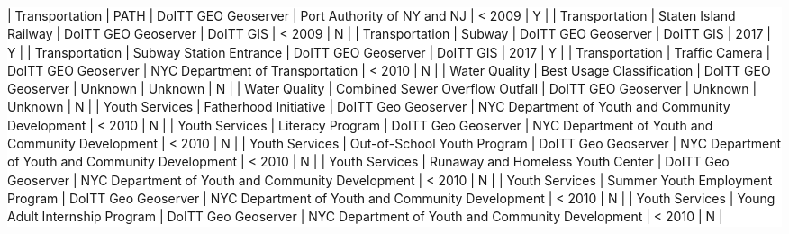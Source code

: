 | Transportation | PATH | DoITT GEO Geoserver | Port Authority of NY and NJ | < 2009 | Y |
| Transportation | Staten Island Railway | DoITT GEO Geoserver | DoITT GIS | < 2009 | N |
| Transportation | Subway | DoITT GEO Geoserver | DoITT GIS | 2017 | Y |
| Transportation | Subway Station Entrance | DoITT GEO Geoserver | DoITT GIS | 2017 | Y |
| Transportation | Traffic Camera | DoITT GEO Geoserver | NYC Department of Transportation | < 2010 | N |
| Water Quality | Best Usage Classification | DoITT GEO Geoserver | Unknown | Unknown | N |
| Water Quality | Combined Sewer Overflow Outfall | DoITT GEO Geoserver | Unknown | Unknown | N |
| Youth Services | Fatherhood Initiative | DoITT Geo Geoserver | NYC Department of Youth and Community Development  | < 2010 | N |
| Youth Services | Literacy Program | DoITT Geo Geoserver | NYC Department of Youth and Community Development  | < 2010 | N |
| Youth Services | Out-of-School Youth Program | DoITT Geo Geoserver | NYC Department of Youth and Community Development  | < 2010 | N |
| Youth Services | Runaway and Homeless Youth Center | DoITT Geo Geoserver | NYC Department of Youth and Community Development  | < 2010 | N |
| Youth Services | Summer Youth Employment Program | DoITT Geo Geoserver | NYC Department of Youth and Community Development  | < 2010 | N |
| Youth Services | Young Adult Internship Program | DoITT Geo Geoserver | NYC Department of Youth and Community Development  | < 2010 | N |